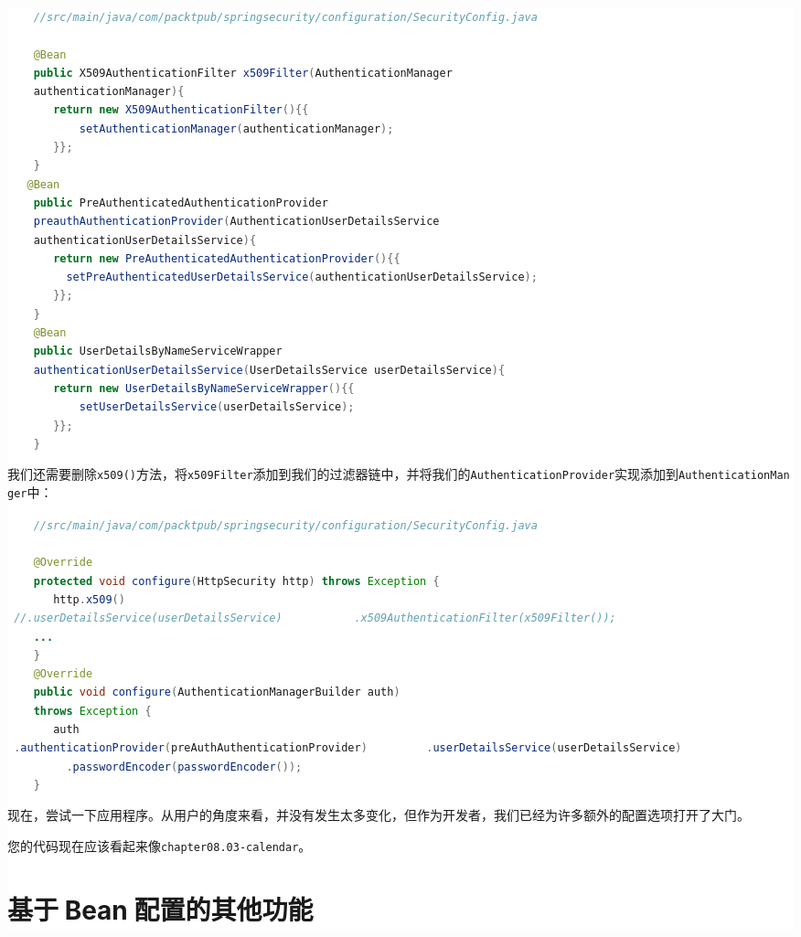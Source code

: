 ```java
    //src/main/java/com/packtpub/springsecurity/configuration/SecurityConfig.java

    @Bean
    public X509AuthenticationFilter x509Filter(AuthenticationManager  
    authenticationManager){
       return new X509AuthenticationFilter(){{
           setAuthenticationManager(authenticationManager);
       }};
    }
   @Bean
    public PreAuthenticatedAuthenticationProvider    
    preauthAuthenticationProvider(AuthenticationUserDetailsService   
    authenticationUserDetailsService){
       return new PreAuthenticatedAuthenticationProvider(){{
         setPreAuthenticatedUserDetailsService(authenticationUserDetailsService);
       }};
    }
    @Bean
    public UserDetailsByNameServiceWrapper   
    authenticationUserDetailsService(UserDetailsService userDetailsService){
       return new UserDetailsByNameServiceWrapper(){{
           setUserDetailsService(userDetailsService);
       }};
    }
```

我们还需要删除`x509()`方法，将`x509Filter`添加到我们的过滤器链中，并将我们的`AuthenticationProvider`实现添加到`AuthenticationManger`中：

```java
    //src/main/java/com/packtpub/springsecurity/configuration/SecurityConfig.java

    @Override
    protected void configure(HttpSecurity http) throws Exception {
       http.x509()
 //.userDetailsService(userDetailsService)           .x509AuthenticationFilter(x509Filter());
    ...
    }
    @Override
    public void configure(AuthenticationManagerBuilder auth)
    throws Exception {
       auth
 .authenticationProvider(preAuthAuthenticationProvider)         .userDetailsService(userDetailsService)
         .passwordEncoder(passwordEncoder());
    }
```

现在，尝试一下应用程序。从用户的角度来看，并没有发生太多变化，但作为开发者，我们已经为许多额外的配置选项打开了大门。

您的代码现在应该看起来像`chapter08.03-calendar`。

# 基于 Bean 配置的其他功能
